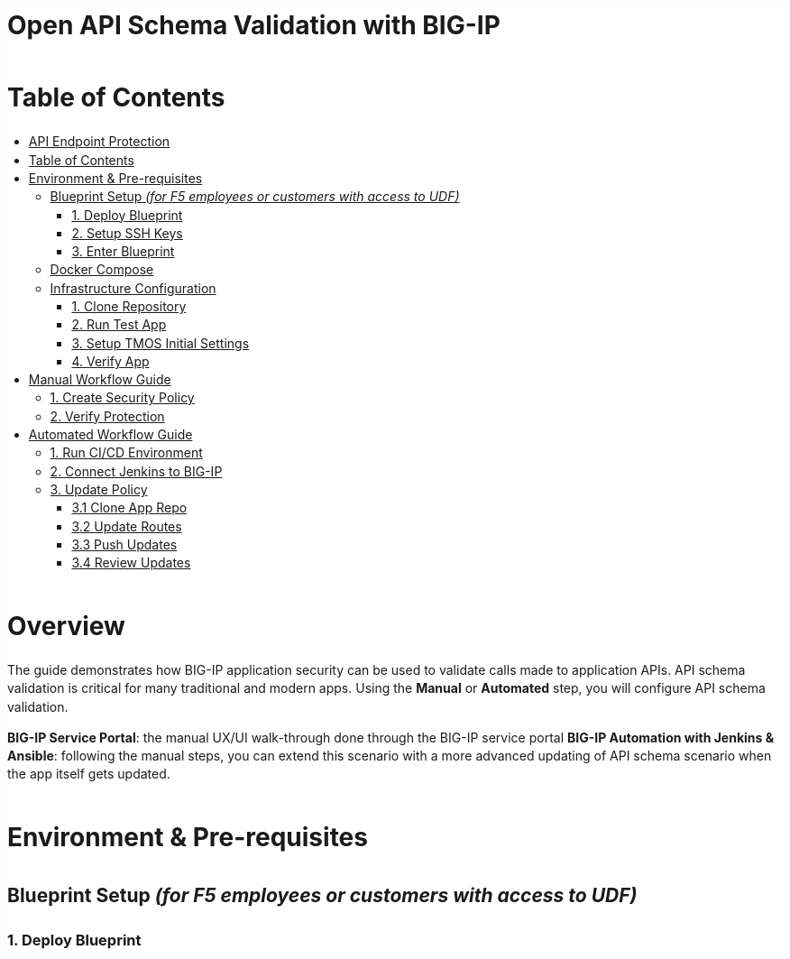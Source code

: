 # Open API Schema Validation with BIG-IP

# Table of Contents

- [API Endpoint Protection](#api-endpoint-protection)
- [Table of Contents](#table-of-contents)
- [Environment \& Pre-requisites](#environment--pre-requisites)
  - [Blueprint Setup _(for F5 employees or customers with access to UDF)_](#blueprint-setup-for-f5-employees-or-customers-with-access-to-udf)
    - [1. Deploy Blueprint](#1-deploy-blueprint)
    - [2. Setup SSH Keys](#2-setup-ssh-keys)
    - [3. Enter Blueprint](#3-enter-blueprint)
  - [Docker Compose](#docker-compose)
  - [Infrastructure Configuration](#infrastructure-configuration)
    - [1. Clone Repository](#1-clone-repository)
    - [2. Run Test App](#2-run-test-app)
    - [3. Setup TMOS Initial Settings](#3-setup-tmos-initial-settings)
    - [4. Verify App](#4-verify-app)
- [Manual Workflow Guide](#manual-workflow-guide)
  - [1. Create Security Policy](#1-create-security-policy)
  - [2. Verify Protection](#2-verify-protection)
- [Automated Workflow Guide](#automated-workflow-guide)
  - [1. Run CI/CD Environment](#1-run-cicd-environment)
  - [2. Connect Jenkins to BIG-IP](#2-connect-jenkins-to-big-ip)
  - [3. Update Policy](#3-update-policy)
    - [3.1 Clone App Repo](#31-clone-app-repo)
    - [3.2 Update Routes](#32-update-routes)
    - [3.3 Push Updates](#33-push-updates)
    - [3.4 Review Updates](#34-review-updates)

# Overview

The guide demonstrates how BIG-IP application security can be used to validate calls made to application APIs. API schema validation is critical for many traditional and modern apps. Using the **Manual** or **Automated** step, you will configure API schema validation. 

**BIG-IP Service Portal**: the manual UX/UI walk-through done through the BIG-IP service portal
**BIG-IP Automation with Jenkins & Ansible**: following the manual steps, you can extend this scenario with a more advanced updating of API schema scenario when the app itself gets updated.

# Environment & Pre-requisites

## Blueprint Setup _(for F5 employees or customers with access to UDF)_

### 1. Deploy Blueprint
